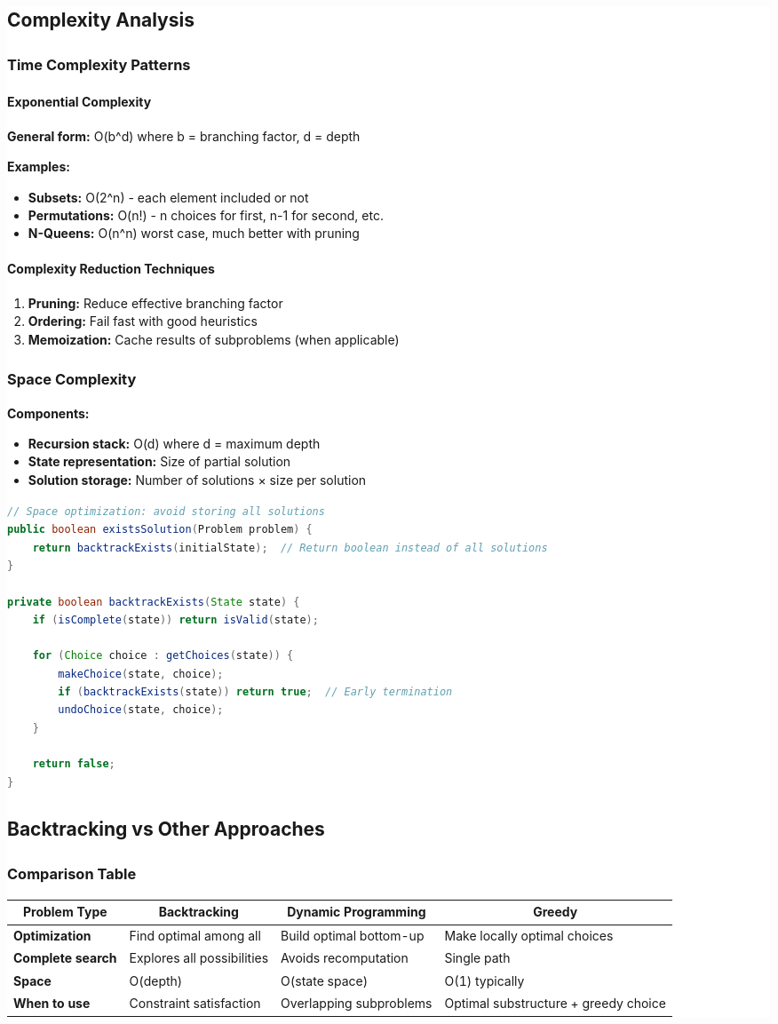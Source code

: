 ## Complexity Analysis

### Time Complexity Patterns

#### Exponential Complexity
**General form:** O(b^d) where b = branching factor, d = depth

**Examples:**
- **Subsets:** O(2^n) - each element included or not
- **Permutations:** O(n!) - n choices for first, n-1 for second, etc.
- **N-Queens:** O(n^n) worst case, much better with pruning

#### Complexity Reduction Techniques
1. **Pruning:** Reduce effective branching factor
2. **Ordering:** Fail fast with good heuristics
3. **Memoization:** Cache results of subproblems (when applicable)

### Space Complexity
**Components:**
- **Recursion stack:** O(d) where d = maximum depth
- **State representation:** Size of partial solution
- **Solution storage:** Number of solutions × size per solution

```java
// Space optimization: avoid storing all solutions
public boolean existsSolution(Problem problem) {
    return backtrackExists(initialState);  // Return boolean instead of all solutions
}

private boolean backtrackExists(State state) {
    if (isComplete(state)) return isValid(state);
    
    for (Choice choice : getChoices(state)) {
        makeChoice(state, choice);
        if (backtrackExists(state)) return true;  // Early termination
        undoChoice(state, choice);
    }
    
    return false;
}
```

## Backtracking vs Other Approaches

### Comparison Table
| Problem Type | Backtracking | Dynamic Programming | Greedy |
|-------------|-------------|-------------------|--------|
| **Optimization** | Find optimal among all | Build optimal bottom-up | Make locally optimal choices |
| **Complete search** | Explores all possibilities | Avoids recomputation | Single path |
| **Space** | O(depth) | O(state space) | O(1) typically |
| **When to use** | Constraint satisfaction | Overlapping subproblems | Optimal substructure + greedy choice |
